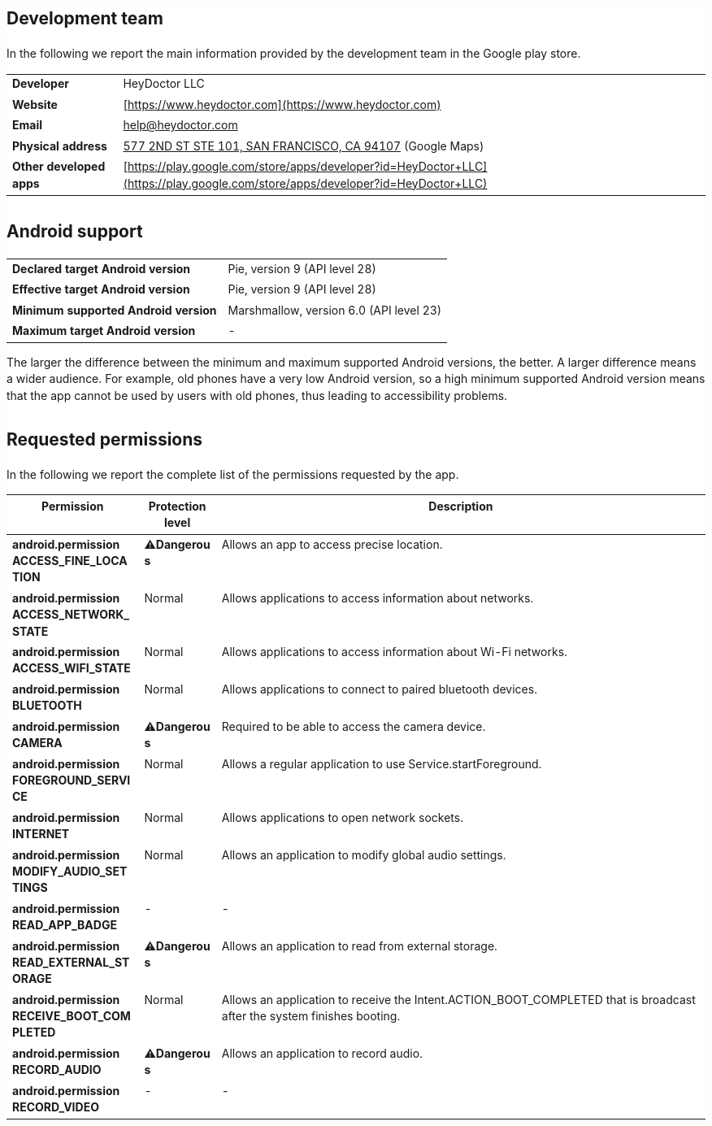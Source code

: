 

## Development team
In the following we report the main information provided by the development team in the Google play store.

| | |
|-------------------------|-------------------------|
| **Developer**  | HeyDoctor LLC |
| **Website**  | [https://www.heydoctor.com](https://www.heydoctor.com) |
| **Email** | help@heydoctor.com |
| **Physical address**  | [577 2ND ST STE 101, SAN FRANCISCO, CA 94107](https://www.google.com/maps/search/577%202ND%20ST%20STE%20101,%20SAN%20FRANCISCO,%20CA%2094107) (Google Maps) |
| **Other developed apps**  | [https://play.google.com/store/apps/developer?id=HeyDoctor+LLC](https://play.google.com/store/apps/developer?id=HeyDoctor+LLC) |

## Android support

| | |
|-------------------------|-------------------------|
| **Declared target Android version**  | Pie, version 9 (API level 28) |
| **Effective target Android version**  | Pie, version 9 (API level 28) |
| **Minimum supported Android version**  | Marshmallow, version 6.0 (API level 23) |
| **Maximum target Android version**  | - |

The larger the difference between the minimum and maximum supported Android versions, the better. A larger difference means a wider audience. For example, old phones have a very low Android version, so a high minimum supported Android version means that the app cannot be used by users with old phones, thus leading to accessibility problems. 

## Requested permissions

In the following we report the complete list of the permissions requested by the app. 

| **Permission** | **Protection level** | **Description** | 
|-------------------------|-------------------------|-------------------------|
 **android.permission<br>ACCESS_FINE_LOCATION** | :warning:**Dangerous** | Allows an app to access precise location. 
 **android.permission<br>ACCESS_NETWORK_STATE** | Normal | Allows applications to access information about networks. 
 **android.permission<br>ACCESS_WIFI_STATE** | Normal | Allows applications to access information about Wi-Fi networks. 
 **android.permission<br>BLUETOOTH** | Normal | Allows applications to connect to paired bluetooth devices. 
 **android.permission<br>CAMERA** | :warning:**Dangerous** | Required to be able to access the camera device. 
 **android.permission<br>FOREGROUND_SERVICE** | Normal | Allows a regular application to use Service.startForeground. 
 **android.permission<br>INTERNET** | Normal | Allows applications to open network sockets. 
 **android.permission<br>MODIFY_AUDIO_SETTINGS** | Normal | Allows an application to modify global audio settings. 
 **android.permission<br>READ_APP_BADGE** | - | - 
 **android.permission<br>READ_EXTERNAL_STORAGE** | :warning:**Dangerous** | Allows an application to read from external storage. 
 **android.permission<br>RECEIVE_BOOT_COMPLETED** | Normal | Allows an application to receive the Intent.ACTION_BOOT_COMPLETED that is broadcast after the system finishes booting. 
 **android.permission<br>RECORD_AUDIO** | :warning:**Dangerous** | Allows an application to record audio. 
 **android.permission<br>RECORD_VIDEO** | - | - 